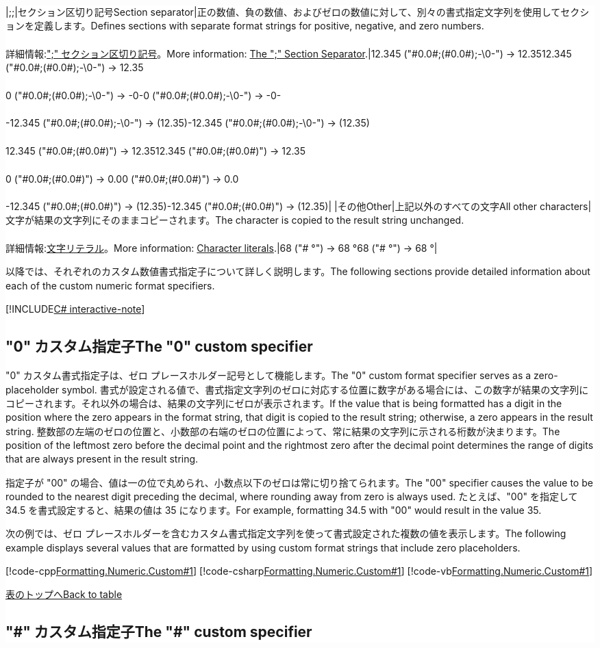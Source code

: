 |<span data-ttu-id="ad698-195">;</span><span class="sxs-lookup"><span data-stu-id="ad698-195">;</span></span>|<span data-ttu-id="ad698-196">セクション区切り記号</span><span class="sxs-lookup"><span data-stu-id="ad698-196">Section separator</span></span>|<span data-ttu-id="ad698-197">正の数値、負の数値、およびゼロの数値に対して、別々の書式指定文字列を使用してセクションを定義します。</span><span class="sxs-lookup"><span data-stu-id="ad698-197">Defines sections with separate format strings for positive, negative, and zero numbers.</span></span><br /><br /> <span data-ttu-id="ad698-198">詳細情報:[";" セクション区切り記号](#SectionSeparator)。</span><span class="sxs-lookup"><span data-stu-id="ad698-198">More information: [The ";" Section Separator](#SectionSeparator).</span></span>|<span data-ttu-id="ad698-199">12.345 ("#0.0#;(#0.0#);-\0-") -> 12.35</span><span class="sxs-lookup"><span data-stu-id="ad698-199">12.345 ("#0.0#;(#0.0#);-\0-") -> 12.35</span></span><br /><br /> <span data-ttu-id="ad698-200">0 ("#0.0#;(#0.0#);-\0-") -> -0-</span><span class="sxs-lookup"><span data-stu-id="ad698-200">0 ("#0.0#;(#0.0#);-\0-") -> -0-</span></span><br /><br /> <span data-ttu-id="ad698-201">-12.345 ("#0.0#;(#0.0#);-\0-") -> (12.35)</span><span class="sxs-lookup"><span data-stu-id="ad698-201">-12.345 ("#0.0#;(#0.0#);-\0-") -> (12.35)</span></span><br /><br /> <span data-ttu-id="ad698-202">12.345 ("#0.0#;(#0.0#)") -> 12.35</span><span class="sxs-lookup"><span data-stu-id="ad698-202">12.345 ("#0.0#;(#0.0#)") -> 12.35</span></span><br /><br /> <span data-ttu-id="ad698-203">0 ("#0.0#;(#0.0#)") -> 0.0</span><span class="sxs-lookup"><span data-stu-id="ad698-203">0 ("#0.0#;(#0.0#)") -> 0.0</span></span><br /><br /> <span data-ttu-id="ad698-204">-12.345 ("#0.0#;(#0.0#)") -> (12.35)</span><span class="sxs-lookup"><span data-stu-id="ad698-204">-12.345 ("#0.0#;(#0.0#)") -> (12.35)</span></span>|
|<span data-ttu-id="ad698-205">その他</span><span class="sxs-lookup"><span data-stu-id="ad698-205">Other</span></span>|<span data-ttu-id="ad698-206">上記以外のすべての文字</span><span class="sxs-lookup"><span data-stu-id="ad698-206">All other characters</span></span>|<span data-ttu-id="ad698-207">文字が結果の文字列にそのままコピーされます。</span><span class="sxs-lookup"><span data-stu-id="ad698-207">The character is copied to the result string unchanged.</span></span><br/><br/><span data-ttu-id="ad698-208">詳細情報:[文字リテラル](#character-literals)。</span><span class="sxs-lookup"><span data-stu-id="ad698-208">More information: [Character literals](#character-literals).</span></span>|<span data-ttu-id="ad698-209">68 ("# °") -> 68 °</span><span class="sxs-lookup"><span data-stu-id="ad698-209">68 ("# °") -> 68 °</span></span>|

<span data-ttu-id="ad698-210">以降では、それぞれのカスタム数値書式指定子について詳しく説明します。</span><span class="sxs-lookup"><span data-stu-id="ad698-210">The following sections provide detailed information about each of the custom numeric format specifiers.</span></span>

[!INCLUDE[C# interactive-note](~/includes/csharp-interactive-partial-note.md)]

<a name="Specifier0"></a>

## <a name="the-0-custom-specifier"></a><span data-ttu-id="ad698-211">"0" カスタム指定子</span><span class="sxs-lookup"><span data-stu-id="ad698-211">The "0" custom specifier</span></span>

<span data-ttu-id="ad698-212">"0" カスタム書式指定子は、ゼロ プレースホルダー記号として機能します。</span><span class="sxs-lookup"><span data-stu-id="ad698-212">The "0" custom format specifier serves as a zero-placeholder symbol.</span></span> <span data-ttu-id="ad698-213">書式が設定される値で、書式指定文字列のゼロに対応する位置に数字がある場合には、この数字が結果の文字列にコピーされます。それ以外の場合は、結果の文字列にゼロが表示されます。</span><span class="sxs-lookup"><span data-stu-id="ad698-213">If the value that is being formatted has a digit in the position where the zero appears in the format string, that digit is copied to the result string; otherwise, a zero appears in the result string.</span></span> <span data-ttu-id="ad698-214">整数部の左端のゼロの位置と、小数部の右端のゼロの位置によって、常に結果の文字列に示される桁数が決まります。</span><span class="sxs-lookup"><span data-stu-id="ad698-214">The position of the leftmost zero before the decimal point and the rightmost zero after the decimal point determines the range of digits that are always present in the result string.</span></span>

<span data-ttu-id="ad698-215">指定子が "00" の場合、値は一の位で丸められ、小数点以下のゼロは常に切り捨てられます。</span><span class="sxs-lookup"><span data-stu-id="ad698-215">The "00" specifier causes the value to be rounded to the nearest digit preceding the decimal, where rounding away from zero is always used.</span></span> <span data-ttu-id="ad698-216">たとえば、"00" を指定して 34.5 を書式設定すると、結果の値は 35 になります。</span><span class="sxs-lookup"><span data-stu-id="ad698-216">For example, formatting 34.5 with "00" would result in the value 35.</span></span>

<span data-ttu-id="ad698-217">次の例では、ゼロ プレースホルダーを含むカスタム書式指定文字列を使って書式設定された複数の値を表示します。</span><span class="sxs-lookup"><span data-stu-id="ad698-217">The following example displays several values that are formatted by using custom format strings that include zero placeholders.</span></span>

[!code-cpp[Formatting.Numeric.Custom#1](../../../samples/snippets/cpp/VS_Snippets_CLR/formatting.numeric.custom/cpp/custom.cpp#1)]
[!code-csharp[Formatting.Numeric.Custom#1](../../../samples/snippets/csharp/VS_Snippets_CLR/formatting.numeric.custom/cs/custom.cs#1)]
[!code-vb[Formatting.Numeric.Custom#1](../../../samples/snippets/visualbasic/VS_Snippets_CLR/formatting.numeric.custom/vb/Custom.vb#1)]

[<span data-ttu-id="ad698-218">表のトップへ</span><span class="sxs-lookup"><span data-stu-id="ad698-218">Back to table</span></span>](#table)

<a name="SpecifierD"></a>

## <a name="the--custom-specifier"></a><span data-ttu-id="ad698-219">"#" カスタム指定子</span><span class="sxs-lookup"><span data-stu-id="ad698-219">The "#" custom specifier</span></span>
